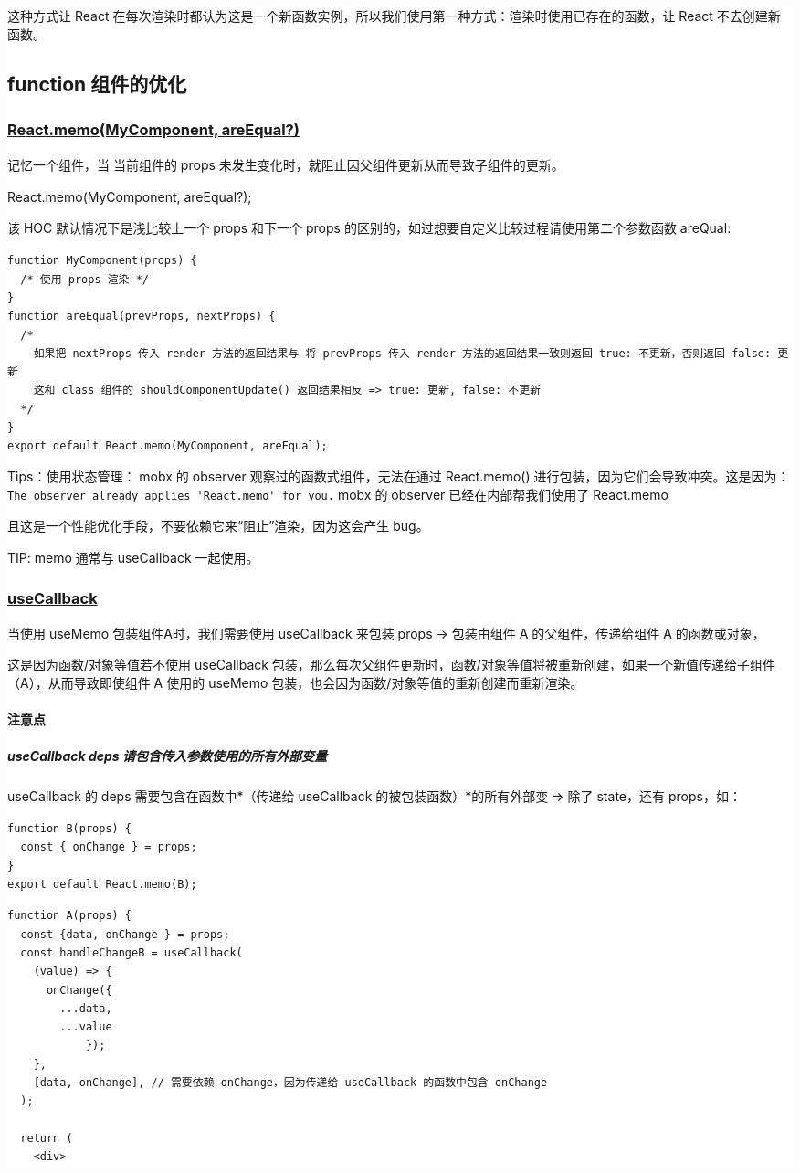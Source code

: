 这种方式让 React 在每次渲染时都认为这是一个新函数实例，所以我们使用第一种方式：渲染时使用已存在的函数，让 React 不去创建新函数。

## function 组件的优化

### [React.memo(MyComponent, areEqual?)](https://zh-hans.reactjs.org/docs/react-api.html#reactmemo) 

记忆一个组件，当 当前组件的 props 未发生变化时，就阻止因父组件更新从而导致子组件的更新。

React.memo(MyComponent, areEqual?);

该 HOC 默认情况下是浅比较上一个 props 和下一个 props 的区别的，如过想要自定义比较过程请使用第二个参数函数 areQual:

```react
function MyComponent(props) {
  /* 使用 props 渲染 */
}
function areEqual(prevProps, nextProps) {
  /*
    如果把 nextProps 传入 render 方法的返回结果与 将 prevProps 传入 render 方法的返回结果一致则返回 true: 不更新，否则返回 false: 更新
    这和 class 组件的 shouldComponentUpdate() 返回结果相反 => true: 更新, false: 不更新
  */
}
export default React.memo(MyComponent, areEqual);
```

Tips：使用状态管理： mobx 的 observer 观察过的函数式组件，无法在通过 React.memo() 进行包装，因为它们会导致冲突。这是因为：` The observer already applies 'React.memo' for you.` mobx 的 observer 已经在内部帮我们使用了 React.memo

且这是一个性能优化手段，不要依赖它来“阻止”渲染，因为这会产生 bug。

TIP: memo 通常与 useCallback 一起使用。

### [useCallback](https://zh-hans.reactjs.org/docs/hooks-reference.html#usecallback)

当使用 useMemo 包装组件A时，我们需要使用 useCallback 来包装 props -> 包装由组件 A 的父组件，传递给组件 A 的函数或对象，

这是因为函数/对象等值若不使用 useCallback 包装，那么每次父组件更新时，函数/对象等值将被重新创建，如果一个新值传递给子组件（A），从而导致即使组件 A 使用的 useMemo 包装，也会因为函数/对象等值的重新创建而重新渲染。

#### 注意点

#####  useCallback deps 请包含传入参数使用的所有外部变量

useCallback 的 deps 需要包含在函数中*（传递给 useCallback 的被包装函数）*的所有外部变 => 除了 state，还有 props，如：

```tsx
function B(props) {
  const { onChange } = props;
}
export default React.memo(B);
```

```tsx
function A(props) {
  const {data, onChange } = props;
  const handleChangeB = useCallback(
    (value) => { 
      onChange({
        ...data,
        ...value
			});
    },
    [data, onChange], // 需要依赖 onChange，因为传递给 useCallback 的函数中包含 onChange
  );

  return (
    <div>
```